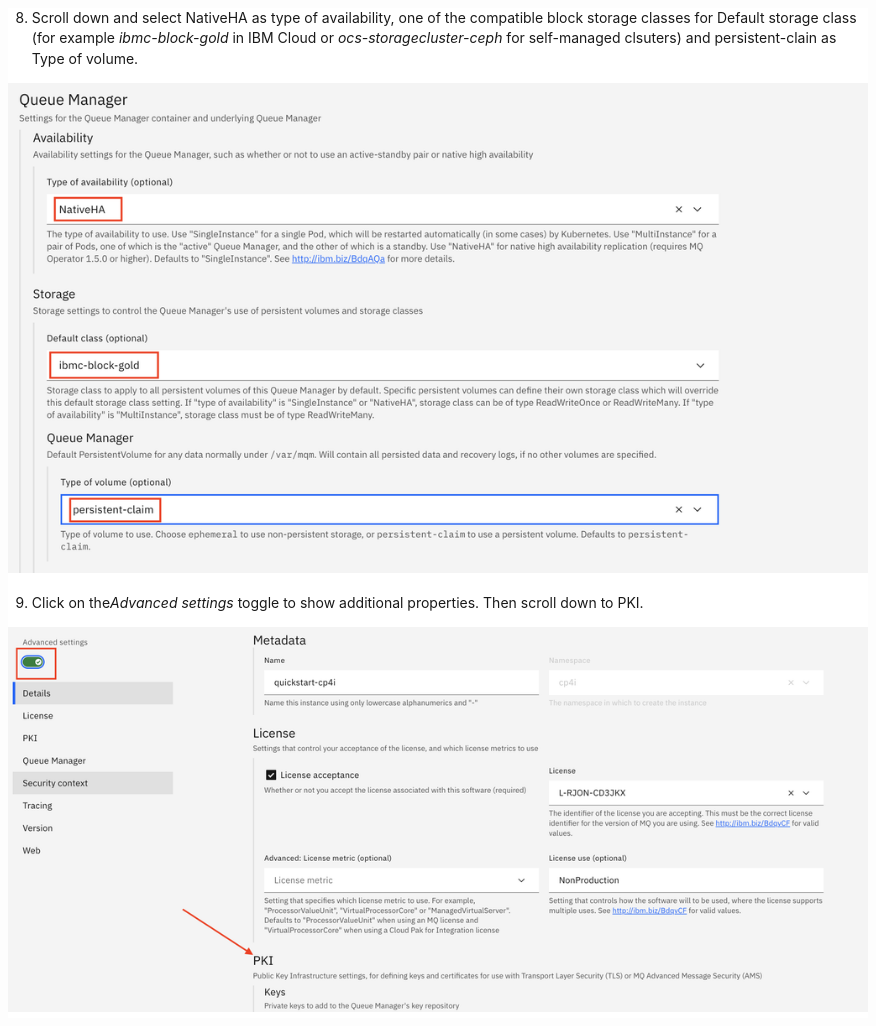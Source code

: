 8. Scroll down and select NativeHA as type of availability, one of the compatible block storage classes for Default storage class (for example *ibmc-block-gold* in IBM Cloud or *ocs-storagecluster-ceph* for self-managed clsuters) and persistent-clain as Type of volume.

![](assets/20220709_222000_qmavail.png)

9. Click on the*Advanced settings* toggle to show additional properties. Then scroll down to PKI.

![](assets/20220710_155446_advancedpki.png)
